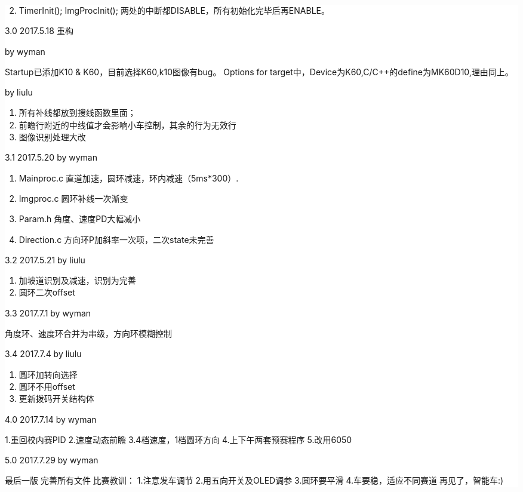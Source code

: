2.  TimerInit();
    ImgProcInit();
    两处的中断都DISABLE，所有初始化完毕后再ENABLE。
    

3.0 2017.5.18  重构

by wyman

Startup已添加K10 & K60，目前选择K60,k10图像有bug。
Options for target中，Device为K60,C/C++的define为MK60D10,理由同上。

by liulu

1. 所有补线都放到搜线函数里面；
2. 前瞻行附近的中线值才会影响小车控制，其余的行为无效行
3. 图像识别处理大改

3.1 2017.5.20  by wyman

1. Mainproc.c
   直道加速，圆环减速，环内减速（5ms*300）.
   
2. Imgproc.c
   圆环补线一次渐变
   
3. Param.h
   角度、速度PD大幅减小

4. Direction.c
   方向环P加斜率一次项，二次state未完善
   
3.2 2017.5.21  by liulu

1. 加坡道识别及减速，识别为完善
2. 圆环二次offset

3.3 2017.7.1   by wyman

角度环、速度环合并为串级，方向环模糊控制

3.4 2017.7.4  by liulu

1. 圆环加转向选择
2. 圆环不用offset
3. 更新拨码开关结构体

4.0 2017.7.14 by wyman

1.重回校内赛PID
2.速度动态前瞻
3.4档速度，1档圆环方向
4.上下午两套预赛程序
5.改用6050

5.0 2017.7.29 by wyman

最后一版
完善所有文件
比赛教训：
1.注意发车调节
2.用五向开关及OLED调参
3.圆环要平滑
4.车要稳，适应不同赛道
再见了，智能车:)

